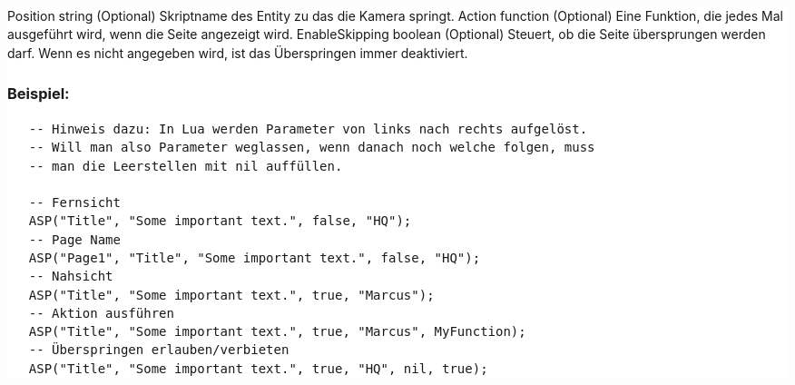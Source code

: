  </tr>
 <tr>
 <td>Position</td>
 <td>string</td>
 <td>(Optional) Skriptname des Entity zu das die Kamera springt.</td>
 </tr>
 <tr>
 <td>Action</td>
 <td>function</td>
 <td>(Optional) Eine Funktion, die jedes Mal ausgeführt wird, wenn die Seite
 angezeigt wird.</td>
 </tr>
 <tr>
 <td>EnableSkipping</td>
 <td>boolean</td>
 <td>(Optional) Steuert, ob die Seite übersprungen werden darf. Wenn es nicht
 angegeben wird, ist das Überspringen immer deaktiviert.</td>
 </tr>
 </table>






### Beispiel:
<ul>


<pre class="example"><span class="comment">-- Hinweis dazu: In Lua werden Parameter von links nach rechts aufgelöst.
</span><span class="comment">-- Will man also Parameter weglassen, wenn danach noch welche folgen, muss
</span><span class="comment">-- man die Leerstellen mit nil auffüllen.
</span>
<span class="comment">-- Fernsicht
</span>ASP(<span class="string">"Title"</span>, <span class="string">"Some important text."</span>, <span class="keyword">false</span>, <span class="string">"HQ"</span>);
<span class="comment">-- Page Name
</span>ASP(<span class="string">"Page1"</span>, <span class="string">"Title"</span>, <span class="string">"Some important text."</span>, <span class="keyword">false</span>, <span class="string">"HQ"</span>);
<span class="comment">-- Nahsicht
</span>ASP(<span class="string">"Title"</span>, <span class="string">"Some important text."</span>, <span class="keyword">true</span>, <span class="string">"Marcus"</span>);
<span class="comment">-- Aktion ausführen
</span>ASP(<span class="string">"Title"</span>, <span class="string">"Some important text."</span>, <span class="keyword">true</span>, <span class="string">"Marcus"</span>, MyFunction);
<span class="comment">-- Überspringen erlauben/verbieten
</span>ASP(<span class="string">"Title"</span>, <span class="string">"Some important text."</span>, <span class="keyword">true</span>, <span class="string">"HQ"</span>, <span class="keyword">nil</span>, <span class="keyword">true</span>);</pre>


</ul>


